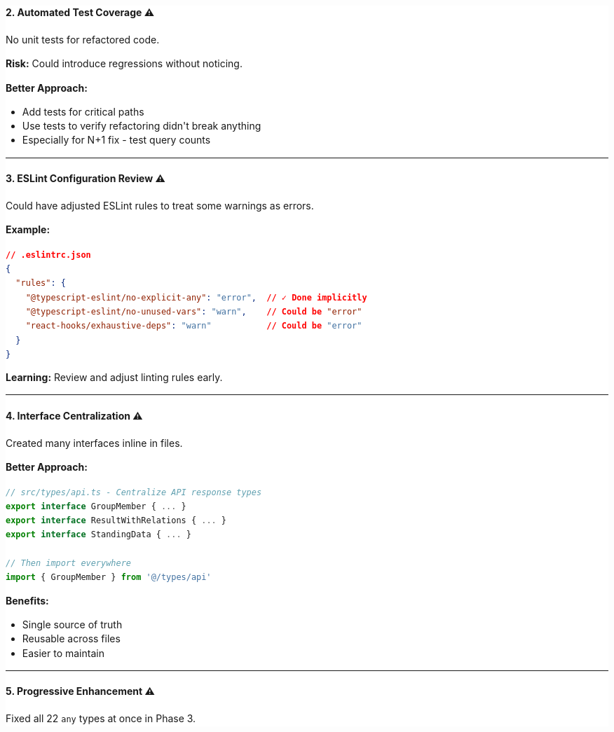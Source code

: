 
#### 2. Automated Test Coverage ⚠️
No unit tests for refactored code.

**Risk:** Could introduce regressions without noticing.

**Better Approach:**
- Add tests for critical paths
- Use tests to verify refactoring didn't break anything
- Especially for N+1 fix - test query counts

---

#### 3. ESLint Configuration Review ⚠️
Could have adjusted ESLint rules to treat some warnings as errors.

**Example:**
```json
// .eslintrc.json
{
  "rules": {
    "@typescript-eslint/no-explicit-any": "error",  // ✓ Done implicitly
    "@typescript-eslint/no-unused-vars": "warn",    // Could be "error"
    "react-hooks/exhaustive-deps": "warn"           // Could be "error"
  }
}
```

**Learning:** Review and adjust linting rules early.

---

#### 4. Interface Centralization ⚠️
Created many interfaces inline in files.

**Better Approach:**
```typescript
// src/types/api.ts - Centralize API response types
export interface GroupMember { ... }
export interface ResultWithRelations { ... }
export interface StandingData { ... }

// Then import everywhere
import { GroupMember } from '@/types/api'
```

**Benefits:**
- Single source of truth
- Reusable across files
- Easier to maintain

---

#### 5. Progressive Enhancement ⚠️
Fixed all 22 `any` types at once in Phase 3.
